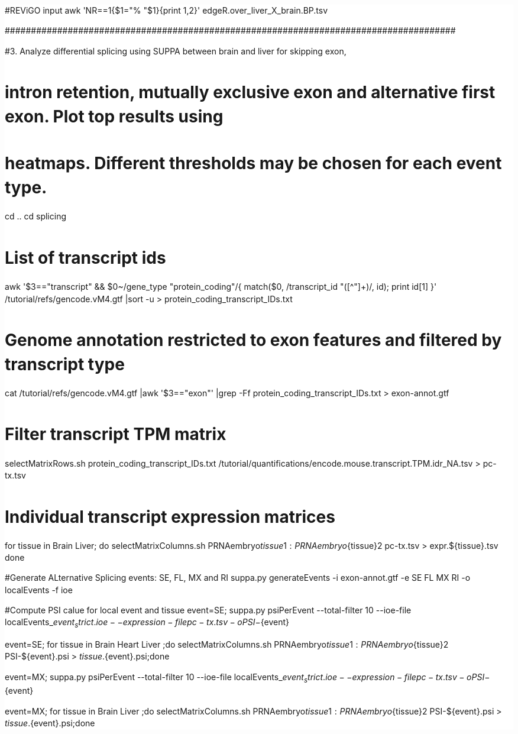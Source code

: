 #REViGO input
awk 'NR==1{$1="% "$1}{print $1,$2}' edgeR.over_liver_X_brain.BP.tsv

######################################################################################

#3. Analyze differential splicing using SUPPA between brain and liver for skipping exon,
#	intron retention, mutually exclusive exon and alternative first exon. Plot top results using
#	heatmaps. Different thresholds may be chosen for each event type.

cd ..
cd splicing

# List of transcript ids
awk '$3=="transcript" && $0~/gene_type "protein_coding"/{ match($0, /transcript_id "([^"]+)/, id); print id[1] }' /tutorial/refs/gencode.vM4.gtf |sort -u > protein_coding_transcript_IDs.txt

# Genome annotation restricted to exon features and filtered by transcript type
cat /tutorial/refs/gencode.vM4.gtf |awk '$3=="exon"' |grep -Ff protein_coding_transcript_IDs.txt > exon-annot.gtf

# Filter transcript TPM matrix
selectMatrixRows.sh protein_coding_transcript_IDs.txt /tutorial/quantifications/encode.mouse.transcript.TPM.idr_NA.tsv > pc-tx.tsv

# Individual transcript expression matrices
for tissue in Brain Liver; do
    selectMatrixColumns.sh PRNAembryo${tissue}1:PRNAembryo${tissue}2 pc-tx.tsv > expr.${tissue}.tsv
done

#Generate ALternative Splicing events: SE, FL, MX and RI
suppa.py generateEvents -i exon-annot.gtf -e SE FL MX RI -o localEvents -f ioe

#Compute PSI calue for local event and tissue
event=SE; suppa.py psiPerEvent --total-filter 10 --ioe-file localEvents_${event}_strict.ioe --expression-file pc-tx.tsv -o PSI-${event}

event=SE; for tissue in Brain Heart Liver ;do selectMatrixColumns.sh PRNAembryo${tissue}1:PRNAembryo${tissue}2 PSI-${event}.psi > ${tissue}.${event}.psi;done

event=MX; suppa.py psiPerEvent --total-filter 10 --ioe-file localEvents_${event}_strict.ioe --expression-file pc-tx.tsv -o PSI-${event}

event=MX; for tissue in Brain Liver ;do selectMatrixColumns.sh PRNAembryo${tissue}1:PRNAembryo${tissue}2 PSI-${event}.psi > ${tissue}.${event}.psi;done
